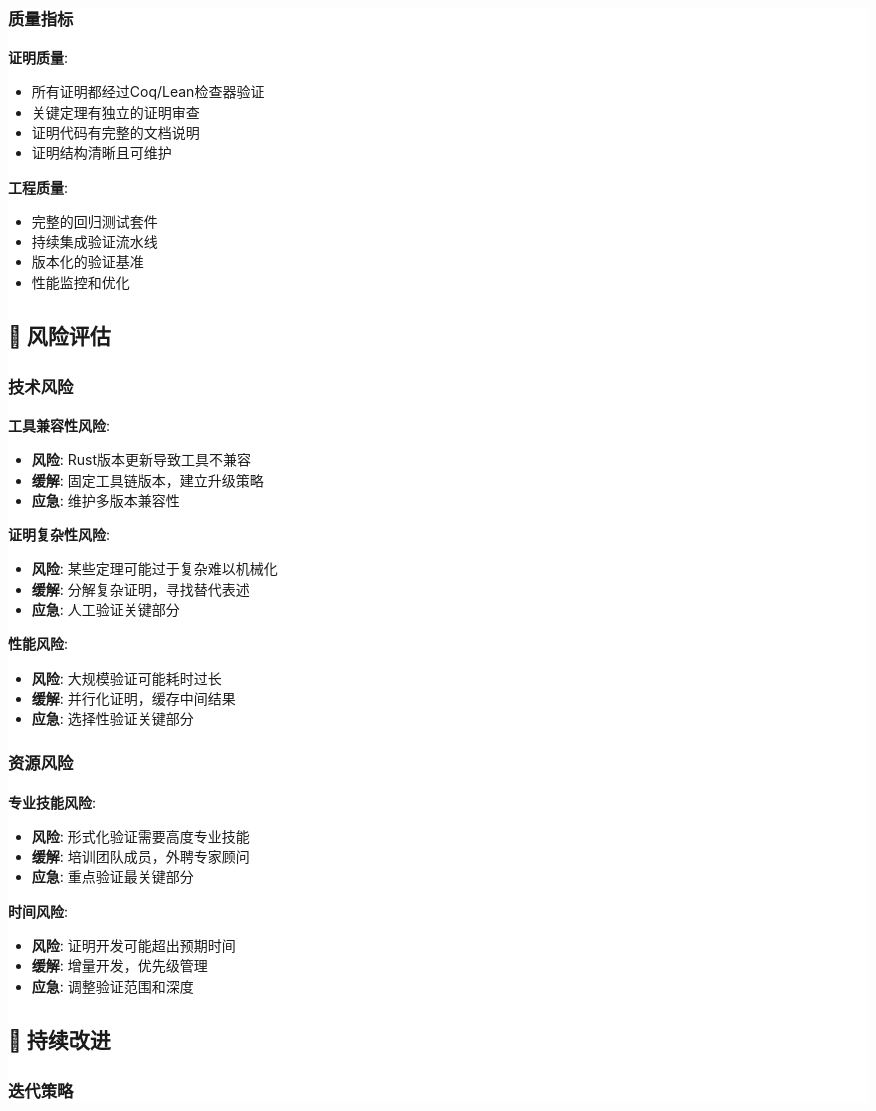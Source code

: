 ### 质量指标

**证明质量**:

- 所有证明都经过Coq/Lean检查器验证
- 关键定理有独立的证明审查
- 证明代码有完整的文档说明
- 证明结构清晰且可维护

**工程质量**:

- 完整的回归测试套件
- 持续集成验证流水线
- 版本化的验证基准
- 性能监控和优化

## 🚨 风险评估

### 技术风险

**工具兼容性风险**:

- **风险**: Rust版本更新导致工具不兼容
- **缓解**: 固定工具链版本，建立升级策略
- **应急**: 维护多版本兼容性

**证明复杂性风险**:

- **风险**: 某些定理可能过于复杂难以机械化
- **缓解**: 分解复杂证明，寻找替代表述
- **应急**: 人工验证关键部分

**性能风险**:

- **风险**: 大规模验证可能耗时过长
- **缓解**: 并行化证明，缓存中间结果
- **应急**: 选择性验证关键部分

### 资源风险

**专业技能风险**:

- **风险**: 形式化验证需要高度专业技能
- **缓解**: 培训团队成员，外聘专家顾问
- **应急**: 重点验证最关键部分

**时间风险**:

- **风险**: 证明开发可能超出预期时间
- **缓解**: 增量开发，优先级管理
- **应急**: 调整验证范围和深度

## 🔄 持续改进

### 迭代策略
